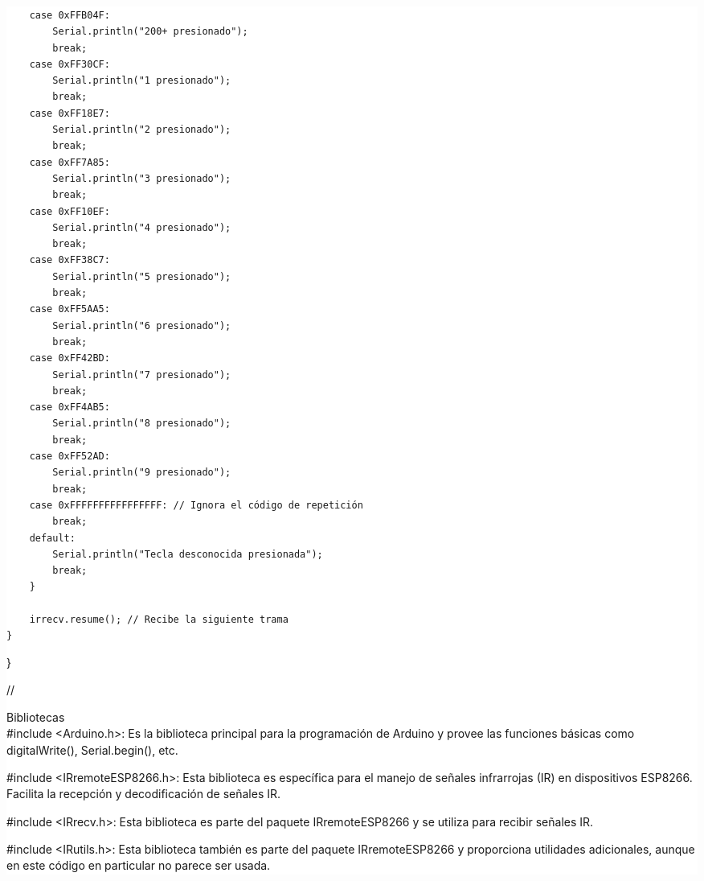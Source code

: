         case 0xFFB04F:  
            Serial.println("200+ presionado");  
            break;  
        case 0xFF30CF:  
            Serial.println("1 presionado");  
            break;  
        case 0xFF18E7:  
            Serial.println("2 presionado");  
            break;  
        case 0xFF7A85:  
            Serial.println("3 presionado");  
            break;  
        case 0xFF10EF:  
            Serial.println("4 presionado");  
            break;  
        case 0xFF38C7:  
            Serial.println("5 presionado");  
            break;  
        case 0xFF5AA5:  
            Serial.println("6 presionado");  
            break;  
        case 0xFF42BD:  
            Serial.println("7 presionado");  
            break;  
        case 0xFF4AB5:  
            Serial.println("8 presionado");  
            break;  
        case 0xFF52AD:  
            Serial.println("9 presionado");  
            break;  
        case 0xFFFFFFFFFFFFFFFF: // Ignora el código de repetición  
            break;  
        default:  
            Serial.println("Tecla desconocida presionada");  
            break;  
        }  

        irrecv.resume(); // Recibe la siguiente trama  
    }  
}  

//  

Bibliotecas  
#include <Arduino.h>: Es la biblioteca principal para la programación de Arduino y provee las funciones básicas como digitalWrite(),  Serial.begin(), etc.

#include <IRremoteESP8266.h>: Esta biblioteca es específica para el manejo de señales infrarrojas (IR) en dispositivos ESP8266. Facilita la recepción y decodificación de señales IR.

#include <IRrecv.h>: Esta biblioteca es parte del paquete IRremoteESP8266 y se utiliza para recibir señales IR.

#include <IRutils.h>: Esta biblioteca también es parte del paquete IRremoteESP8266 y proporciona utilidades adicionales, aunque en este código en particular no parece ser usada.
